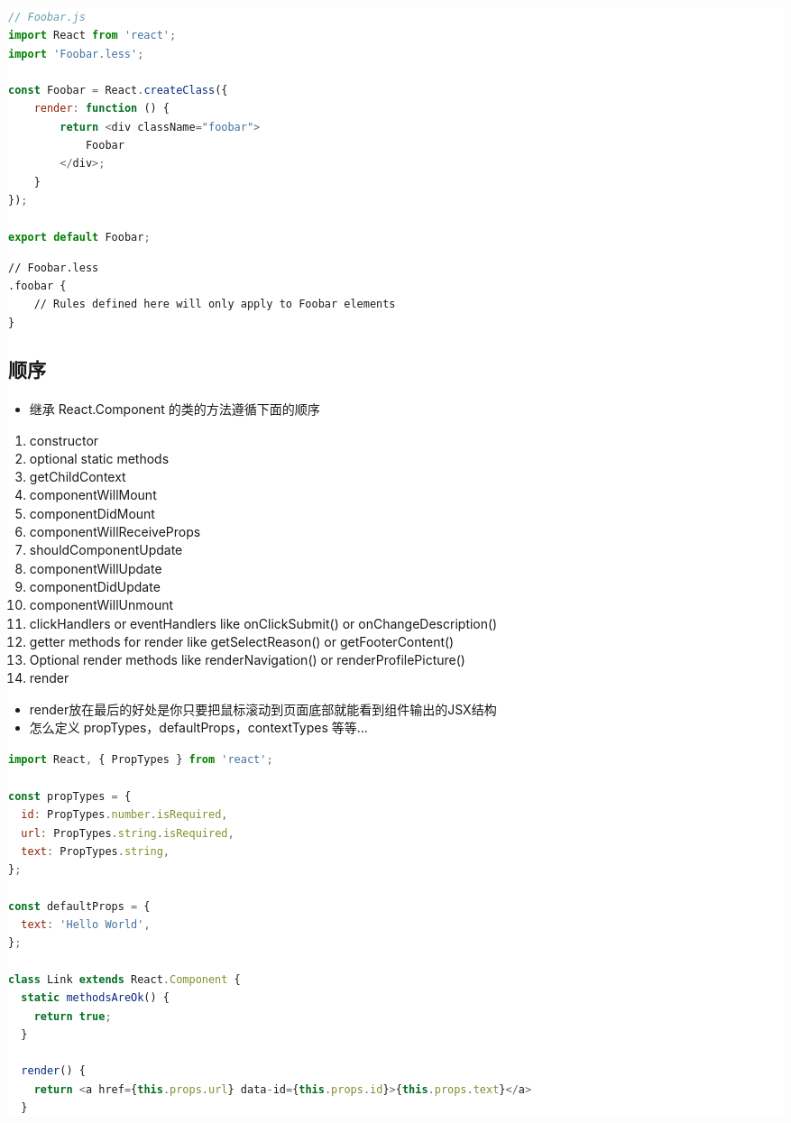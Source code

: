 ```js
// Foobar.js
import React from 'react';
import 'Foobar.less';

const Foobar = React.createClass({
    render: function () {
        return <div className="foobar">
            Foobar
        </div>;
    }
});

export default Foobar;
```

```less
// Foobar.less
.foobar {
    // Rules defined here will only apply to Foobar elements
}
```

## 顺序

* 继承 React.Component 的类的方法遵循下面的顺序

1. constructor
2. optional static methods
3. getChildContext
4. componentWillMount
5. componentDidMount
6. componentWillReceiveProps
7. shouldComponentUpdate
8. componentWillUpdate
9. componentDidUpdate
10. componentWillUnmount
11. clickHandlers or eventHandlers like onClickSubmit() or onChangeDescription()
12. getter methods for render like getSelectReason() or getFooterContent()
13. Optional render methods like renderNavigation() or renderProfilePicture()
14. render

* render放在最后的好处是你只要把鼠标滚动到页面底部就能看到组件输出的JSX结构
* 怎么定义 propTypes，defaultProps，contextTypes 等等...

```javascript
import React, { PropTypes } from 'react';

const propTypes = {
  id: PropTypes.number.isRequired,
  url: PropTypes.string.isRequired,
  text: PropTypes.string,
};

const defaultProps = {
  text: 'Hello World',
};

class Link extends React.Component {
  static methodsAreOk() {
    return true;
  }

  render() {
    return <a href={this.props.url} data-id={this.props.id}>{this.props.text}</a>
  }
```